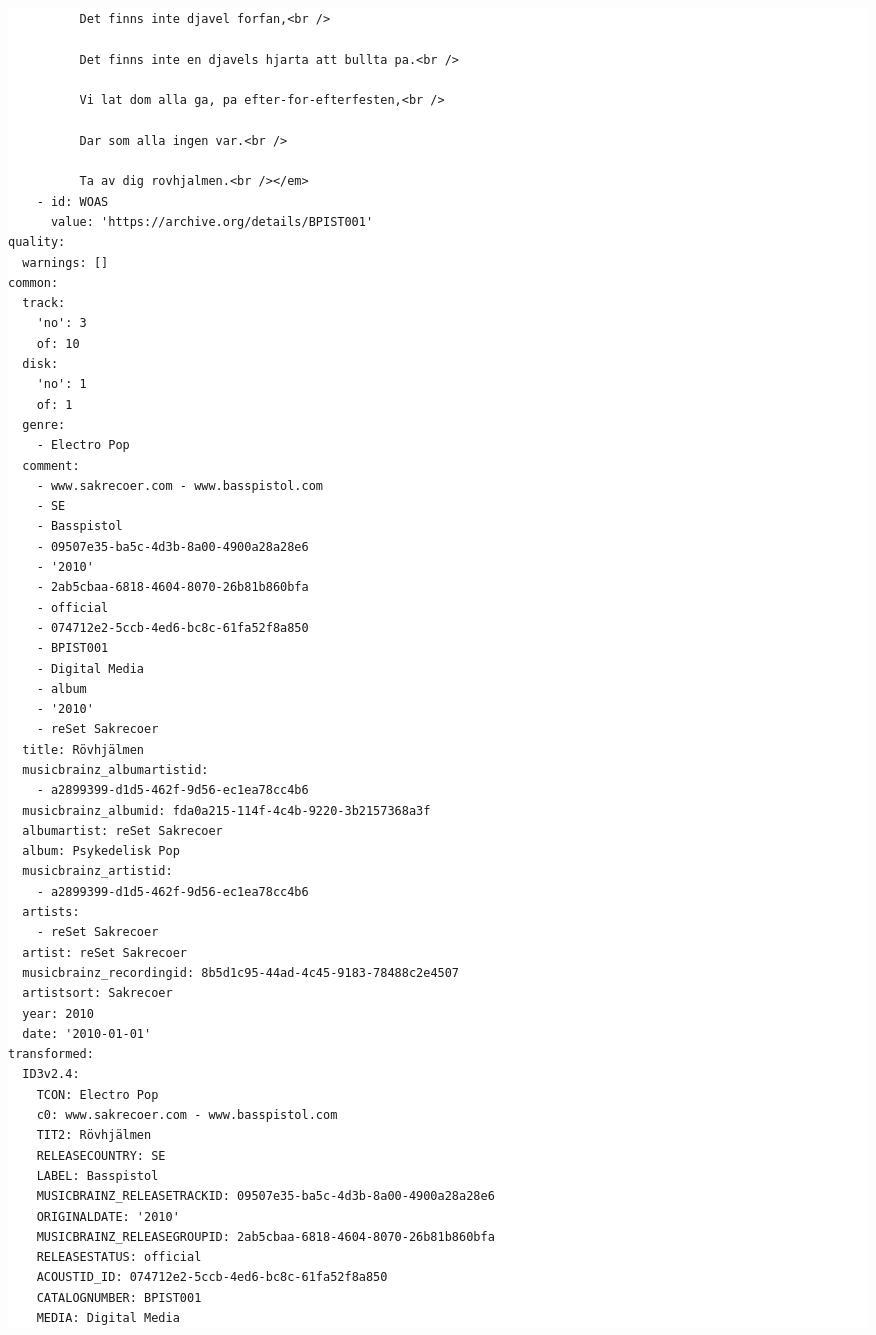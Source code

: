               Det finns inte djavel forfan,<br />

              Det finns inte en djavels hjarta att bullta pa.<br />

              Vi lat dom alla ga, pa efter-for-efterfesten,<br />

              Dar som alla ingen var.<br />

              Ta av dig rovhjalmen.<br /></em>
        - id: WOAS
          value: 'https://archive.org/details/BPIST001'
    quality:
      warnings: []
    common:
      track:
        'no': 3
        of: 10
      disk:
        'no': 1
        of: 1
      genre:
        - Electro Pop
      comment:
        - www.sakrecoer.com - www.basspistol.com
        - SE
        - Basspistol
        - 09507e35-ba5c-4d3b-8a00-4900a28a28e6
        - '2010'
        - 2ab5cbaa-6818-4604-8070-26b81b860bfa
        - official
        - 074712e2-5ccb-4ed6-bc8c-61fa52f8a850
        - BPIST001
        - Digital Media
        - album
        - '2010'
        - reSet Sakrecoer
      title: Rövhjälmen
      musicbrainz_albumartistid:
        - a2899399-d1d5-462f-9d56-ec1ea78cc4b6
      musicbrainz_albumid: fda0a215-114f-4c4b-9220-3b2157368a3f
      albumartist: reSet Sakrecoer
      album: Psykedelisk Pop
      musicbrainz_artistid:
        - a2899399-d1d5-462f-9d56-ec1ea78cc4b6
      artists:
        - reSet Sakrecoer
      artist: reSet Sakrecoer
      musicbrainz_recordingid: 8b5d1c95-44ad-4c45-9183-78488c2e4507
      artistsort: Sakrecoer
      year: 2010
      date: '2010-01-01'
    transformed:
      ID3v2.4:
        TCON: Electro Pop
        c0: www.sakrecoer.com - www.basspistol.com
        TIT2: Rövhjälmen
        RELEASECOUNTRY: SE
        LABEL: Basspistol
        MUSICBRAINZ_RELEASETRACKID: 09507e35-ba5c-4d3b-8a00-4900a28a28e6
        ORIGINALDATE: '2010'
        MUSICBRAINZ_RELEASEGROUPID: 2ab5cbaa-6818-4604-8070-26b81b860bfa
        RELEASESTATUS: official
        ACOUSTID_ID: 074712e2-5ccb-4ed6-bc8c-61fa52f8a850
        CATALOGNUMBER: BPIST001
        MEDIA: Digital Media